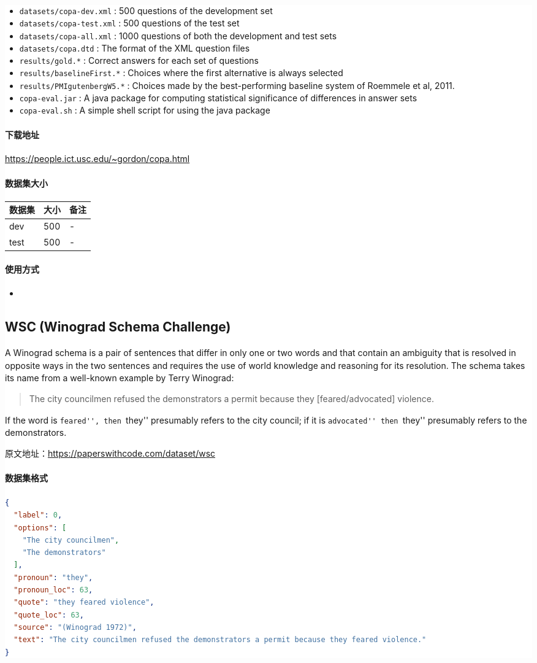 - `datasets/copa-dev.xml` : 500 questions of the development set
- `datasets/copa-test.xml` : 500 questions of the test set
- `datasets/copa-all.xml` : 1000 questions of both the development and test sets
- `datasets/copa.dtd` : The format of the XML question files
- `results/gold.*` : Correct answers for each set of questions
- `results/baselineFirst.*` : Choices where the first alternative is always selected
- `results/PMIgutenbergW5.*` : Choices made by the best-performing baseline system of Roemmele et al, 2011.
- `copa-eval.jar` : A java package for computing statistical significance of differences in answer sets
- `copa-eval.sh` : A simple shell script for using the java package

#### 下载地址

https://people.ict.usc.edu/~gordon/copa.html

#### 数据集大小

| 数据集  | 大小  | 备注  |
|:-----|:----|:----|
| dev  | 500 | -   |
| test | 500 | -   |

#### 使用方式

-

## WSC (Winograd Schema Challenge)

A Winograd schema is a pair of sentences that differ in only one or two words and that contain an ambiguity that is
resolved in opposite ways in the two sentences and requires the use of world knowledge and reasoning for its resolution.
The schema takes its name from a well-known example by Terry Winograd:

> The city councilmen refused the demonstrators a permit because they [feared/advocated] violence.

If the word is `feared'', then `they'' presumably refers to the city council; if it is `advocated'' then `they''
presumably refers to the demonstrators.

原文地址：https://paperswithcode.com/dataset/wsc

#### 数据集格式

```json
{
  "label": 0,
  "options": [
    "The city councilmen",
    "The demonstrators"
  ],
  "pronoun": "they",
  "pronoun_loc": 63,
  "quote": "they feared violence",
  "quote_loc": 63,
  "source": "(Winograd 1972)",
  "text": "The city councilmen refused the demonstrators a permit because they feared violence."
}
```
